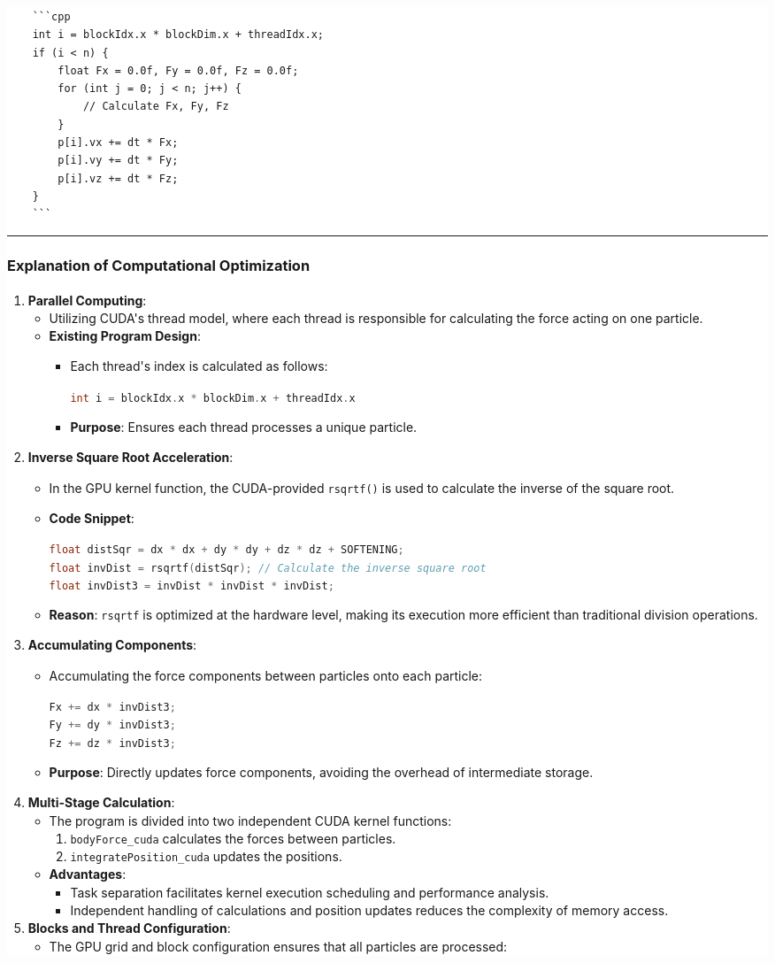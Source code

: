         ```cpp
        int i = blockIdx.x * blockDim.x + threadIdx.x;
        if (i < n) {
            float Fx = 0.0f, Fy = 0.0f, Fz = 0.0f;
            for (int j = 0; j < n; j++) {
                // Calculate Fx, Fy, Fz
            }
            p[i].vx += dt * Fx;
            p[i].vy += dt * Fy;
            p[i].vz += dt * Fz;
        }
        ```

---

### **Explanation of Computational Optimization**

1. **Parallel Computing**:
    - Utilizing CUDA's thread model, where each thread is responsible for calculating the force acting on one particle.
    - **Existing Program Design**:
        - Each thread's index is calculated as follows:

            ```cpp
            int i = blockIdx.x * blockDim.x + threadIdx.x
            ```

        - **Purpose**: Ensures each thread processes a unique particle.
2. **Inverse Square Root Acceleration**:
    - In the GPU kernel function, the CUDA-provided `rsqrtf()` is used to calculate the inverse of the square root.
    - **Code Snippet**:

        ```cpp
        float distSqr = dx * dx + dy * dy + dz * dz + SOFTENING;
        float invDist = rsqrtf(distSqr); // Calculate the inverse square root
        float invDist3 = invDist * invDist * invDist;
        ```

    - **Reason**: `rsqrtf` is optimized at the hardware level, making its execution more efficient than traditional division operations.
3. **Accumulating Components**:
    - Accumulating the force components between particles onto each particle:

        ```cpp
        Fx += dx * invDist3;
        Fy += dy * invDist3;
        Fz += dz * invDist3;
        ```

    - **Purpose**: Directly updates force components, avoiding the overhead of intermediate storage.
4. **Multi-Stage Calculation**:
    - The program is divided into two independent CUDA kernel functions:
        1. `bodyForce_cuda` calculates the forces between particles.
        2. `integratePosition_cuda` updates the positions.
    - **Advantages**:
        - Task separation facilitates kernel execution scheduling and performance analysis.
        - Independent handling of calculations and position updates reduces the complexity of memory access.
5. **Blocks and Thread Configuration**:
    - The GPU grid and block configuration ensures that all particles are processed:
